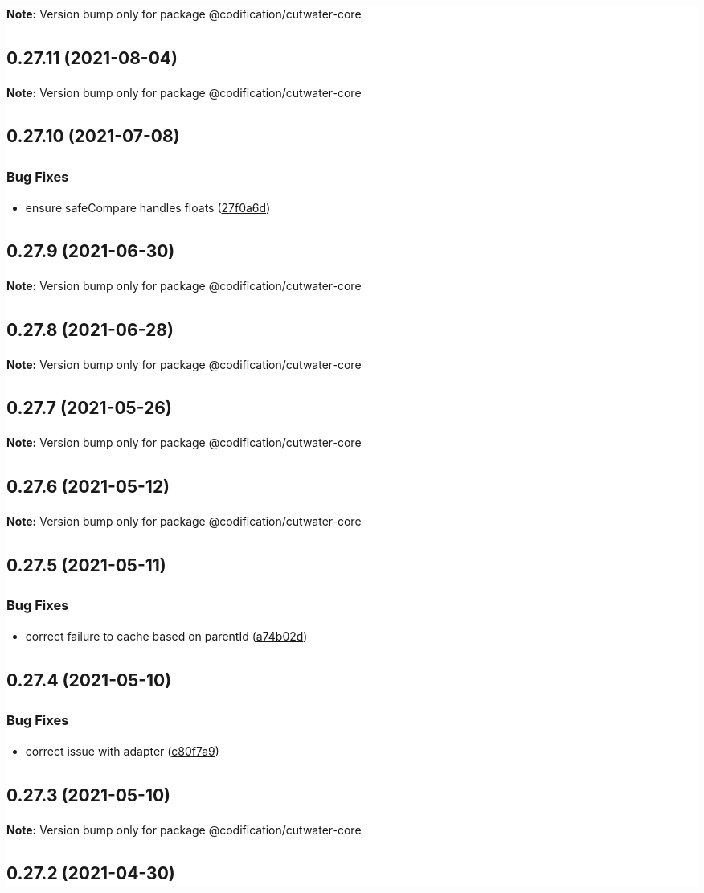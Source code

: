 **Note:** Version bump only for package @codification/cutwater-core

## 0.27.11 (2021-08-04)

**Note:** Version bump only for package @codification/cutwater-core

## 0.27.10 (2021-07-08)

### Bug Fixes

- ensure safeCompare handles floats ([27f0a6d](https://github.com/CodificationOrg/cutwater/commit/27f0a6d3e559d862ebfff4ae925977e4d4bd5329))

## 0.27.9 (2021-06-30)

**Note:** Version bump only for package @codification/cutwater-core

## 0.27.8 (2021-06-28)

**Note:** Version bump only for package @codification/cutwater-core

## 0.27.7 (2021-05-26)

**Note:** Version bump only for package @codification/cutwater-core

## 0.27.6 (2021-05-12)

**Note:** Version bump only for package @codification/cutwater-core

## 0.27.5 (2021-05-11)

### Bug Fixes

- correct failure to cache based on parentId ([a74b02d](https://github.com/CodificationOrg/cutwater/commit/a74b02d327d19df570d0de9b5b3a09095cb7f838))

## 0.27.4 (2021-05-10)

### Bug Fixes

- correct issue with adapter ([c80f7a9](https://github.com/CodificationOrg/cutwater/commit/c80f7a93cdd420377f5d72a2e5635a99d560215d))

## 0.27.3 (2021-05-10)

**Note:** Version bump only for package @codification/cutwater-core

## 0.27.2 (2021-04-30)
